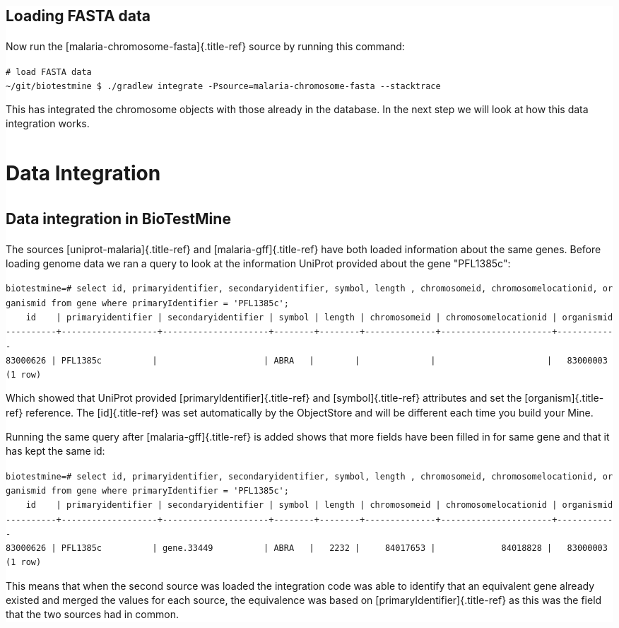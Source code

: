 Loading FASTA data
------------------

Now run the [malaria-chromosome-fasta]{.title-ref} source by running
this command:

    # load FASTA data
    ~/git/biotestmine $ ./gradlew integrate -Psource=malaria-chromosome-fasta --stacktrace

This has integrated the chromosome objects with those already in the
database. In the next step we will look at how this data integration
works.

Data Integration
================

Data integration in BioTestMine
-------------------------------

The sources [uniprot-malaria]{.title-ref} and [malaria-gff]{.title-ref}
have both loaded information about the same genes. Before loading genome
data we ran a query to look at the information UniProt provided about
the gene \"PFL1385c\":

    biotestmine=# select id, primaryidentifier, secondaryidentifier, symbol, length , chromosomeid, chromosomelocationid, organismid from gene where primaryIdentifier = 'PFL1385c';
        id    | primaryidentifier | secondaryidentifier | symbol | length | chromosomeid | chromosomelocationid | organismid 
    ----------+-------------------+---------------------+--------+--------+--------------+----------------------+------------
    83000626 | PFL1385c          |                     | ABRA   |        |              |                      |   83000003
    (1 row)

Which showed that UniProt provided [primaryIdentifier]{.title-ref} and
[symbol]{.title-ref} attributes and set the [organism]{.title-ref}
reference. The [id]{.title-ref} was set automatically by the ObjectStore
and will be different each time you build your Mine.

Running the same query after [malaria-gff]{.title-ref} is added shows
that more fields have been filled in for same gene and that it has kept
the same id:

    biotestmine=# select id, primaryidentifier, secondaryidentifier, symbol, length , chromosomeid, chromosomelocationid, organismid from gene where primaryIdentifier = 'PFL1385c';
        id    | primaryidentifier | secondaryidentifier | symbol | length | chromosomeid | chromosomelocationid | organismid 
    ----------+-------------------+---------------------+--------+--------+--------------+----------------------+------------
    83000626 | PFL1385c          | gene.33449          | ABRA   |   2232 |     84017653 |             84018828 |   83000003
    (1 row)

This means that when the second source was loaded the integration code
was able to identify that an equivalent gene already existed and merged
the values for each source, the equivalence was based on
[primaryIdentifier]{.title-ref} as this was the field that the two
sources had in common.
